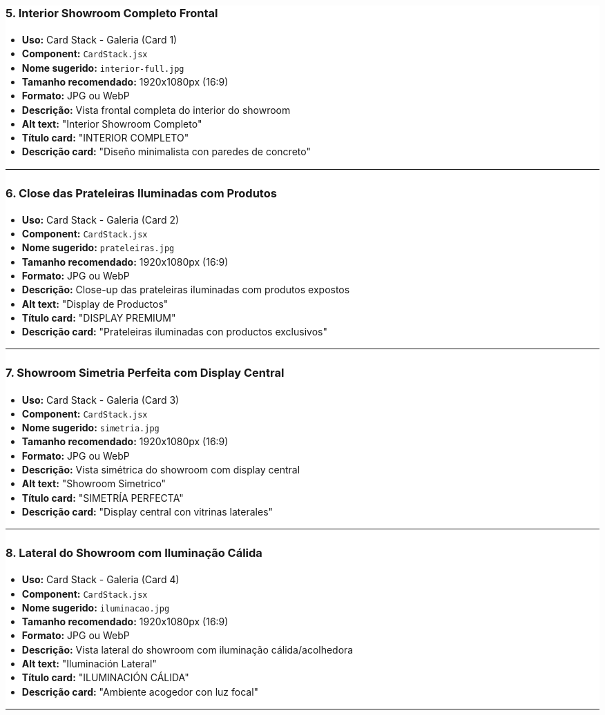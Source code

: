 
### 5. **Interior Showroom Completo Frontal**
- **Uso:** Card Stack - Galeria (Card 1)
- **Component:** `CardStack.jsx`
- **Nome sugerido:** `interior-full.jpg`
- **Tamanho recomendado:** 1920x1080px (16:9)
- **Formato:** JPG ou WebP
- **Descrição:** Vista frontal completa do interior do showroom
- **Alt text:** "Interior Showroom Completo"
- **Título card:** "INTERIOR COMPLETO"
- **Descrição card:** "Diseño minimalista con paredes de concreto"

---

### 6. **Close das Prateleiras Iluminadas com Produtos**
- **Uso:** Card Stack - Galeria (Card 2)
- **Component:** `CardStack.jsx`
- **Nome sugerido:** `prateleiras.jpg`
- **Tamanho recomendado:** 1920x1080px (16:9)
- **Formato:** JPG ou WebP
- **Descrição:** Close-up das prateleiras iluminadas com produtos expostos
- **Alt text:** "Display de Productos"
- **Título card:** "DISPLAY PREMIUM"
- **Descrição card:** "Prateleiras iluminadas con productos exclusivos"

---

### 7. **Showroom Simetria Perfeita com Display Central**
- **Uso:** Card Stack - Galeria (Card 3)
- **Component:** `CardStack.jsx`
- **Nome sugerido:** `simetria.jpg`
- **Tamanho recomendado:** 1920x1080px (16:9)
- **Formato:** JPG ou WebP
- **Descrição:** Vista simétrica do showroom com display central
- **Alt text:** "Showroom Simetrico"
- **Título card:** "SIMETRÍA PERFECTA"
- **Descrição card:** "Display central con vitrinas laterales"

---

### 8. **Lateral do Showroom com Iluminação Cálida**
- **Uso:** Card Stack - Galeria (Card 4)
- **Component:** `CardStack.jsx`
- **Nome sugerido:** `iluminacao.jpg`
- **Tamanho recomendado:** 1920x1080px (16:9)
- **Formato:** JPG ou WebP
- **Descrição:** Vista lateral do showroom com iluminação cálida/acolhedora
- **Alt text:** "Iluminación Lateral"
- **Título card:** "ILUMINACIÓN CÁLIDA"
- **Descrição card:** "Ambiente acogedor con luz focal"

---